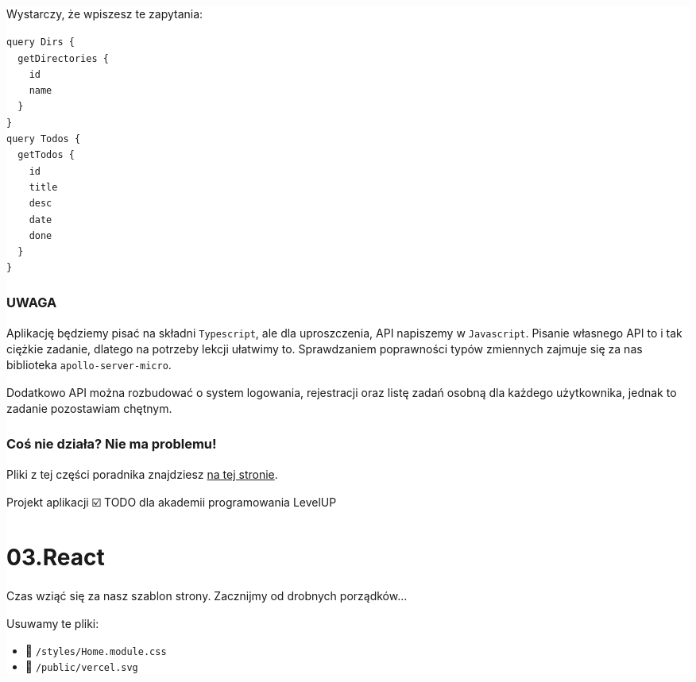 Wystarczy, że wpiszesz te zapytania:

```gql
query Dirs {
  getDirectories {
    id
    name
  }
}
query Todos {
  getTodos {
    id
    title
    desc
    date
    done
  }
}
```

### UWAGA

Aplikację będziemy pisać na składni `Typescript`, ale dla uproszczenia, API napiszemy w `Javascript`. Pisanie własnego API to i tak ciężkie zadanie, dlatego na potrzeby lekcji ułatwimy to. Sprawdzaniem poprawności typów zmiennych zajmuje się za nas biblioteka `apollo-server-micro`.

Dodatkowo API można rozbudować o system logowania, rejestracji oraz listę zadań osobną dla każdego użytkownika, jednak to zadanie pozostawiam chętnym.

### Coś nie działa? Nie ma problemu!

Pliki z tej części poradnika znajdziesz [na tej stronie](https://github.com/Tomsonikus/TODO_LevelUP/tree/main/02.API).

```

```

```

```

```

```

Projekt aplikacji :ballot_box_with_check: TODO dla akademii programowania LevelUP

# 03.React

Czas wziąć się za nasz szablon strony. Zacznijmy od drobnych porządków...

Usuwamy te pliki:

- :file_folder: `/styles/Home.module.css`
- :file_folder: `/public/vercel.svg`

